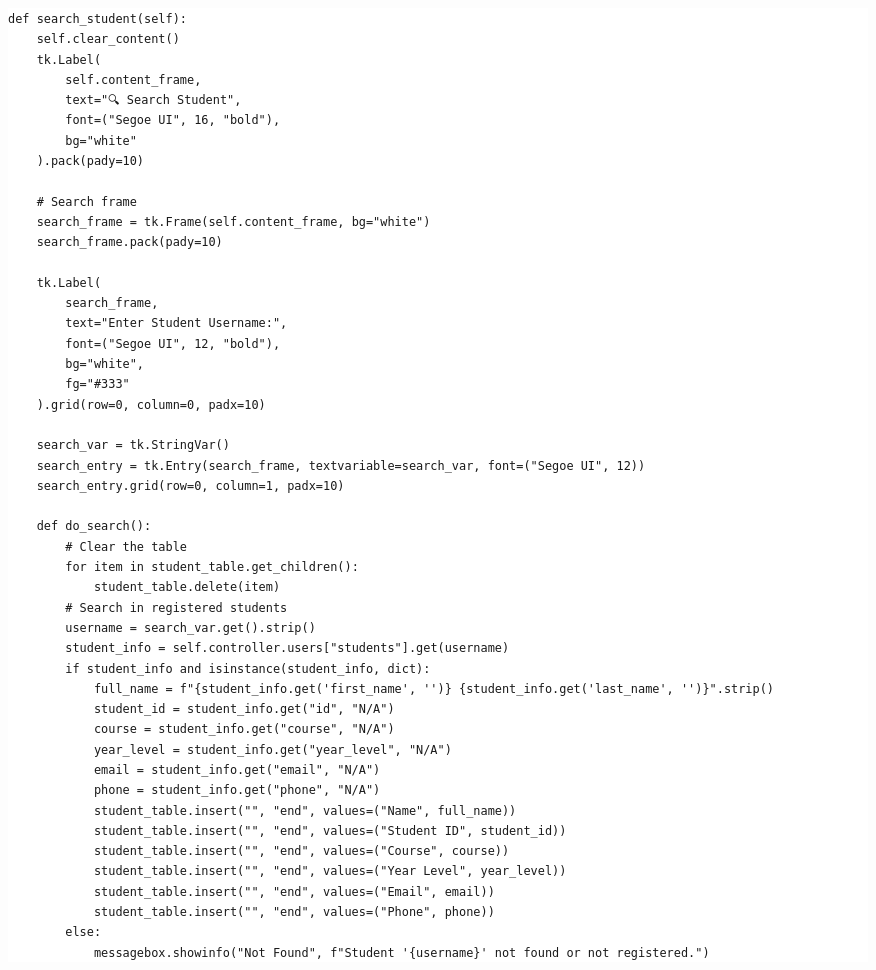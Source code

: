                 
    def search_student(self):
        self.clear_content()
        tk.Label(
            self.content_frame,
            text="🔍 Search Student",
            font=("Segoe UI", 16, "bold"),
            bg="white"
        ).pack(pady=10)

        # Search frame
        search_frame = tk.Frame(self.content_frame, bg="white")
        search_frame.pack(pady=10)

        tk.Label(
            search_frame,
            text="Enter Student Username:",
            font=("Segoe UI", 12, "bold"),
            bg="white",
            fg="#333"
        ).grid(row=0, column=0, padx=10)

        search_var = tk.StringVar()
        search_entry = tk.Entry(search_frame, textvariable=search_var, font=("Segoe UI", 12))
        search_entry.grid(row=0, column=1, padx=10)

        def do_search():
            # Clear the table
            for item in student_table.get_children():
                student_table.delete(item)
            # Search in registered students
            username = search_var.get().strip()
            student_info = self.controller.users["students"].get(username)
            if student_info and isinstance(student_info, dict):
                full_name = f"{student_info.get('first_name', '')} {student_info.get('last_name', '')}".strip()
                student_id = student_info.get("id", "N/A")
                course = student_info.get("course", "N/A")
                year_level = student_info.get("year_level", "N/A")
                email = student_info.get("email", "N/A")
                phone = student_info.get("phone", "N/A")
                student_table.insert("", "end", values=("Name", full_name))
                student_table.insert("", "end", values=("Student ID", student_id))
                student_table.insert("", "end", values=("Course", course))
                student_table.insert("", "end", values=("Year Level", year_level))
                student_table.insert("", "end", values=("Email", email))
                student_table.insert("", "end", values=("Phone", phone))
            else:
                messagebox.showinfo("Not Found", f"Student '{username}' not found or not registered.")
